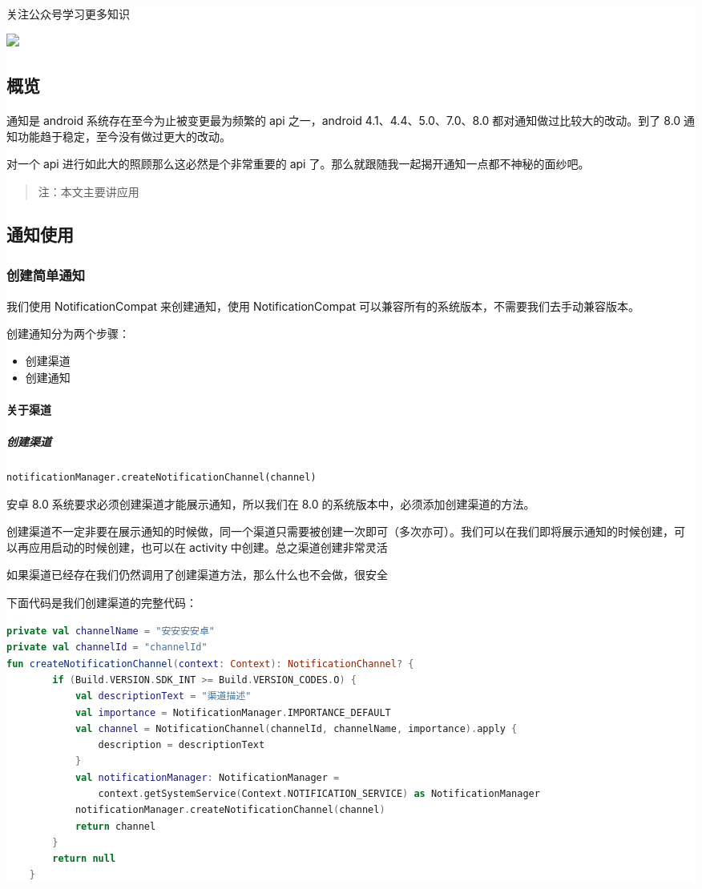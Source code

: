 关注公众号学习更多知识

![](https://files.mdnice.com/user/15648/404c2ab2-9a89-40cf-ba1c-02df017a4ae8.jpg)

## 概览

通知是 android 系统存在至今为止被变更最为频繁的 api 之一，android 4.1、4.4、5.0、7.0、8.0 都对通知做过比较大的改动。到了 8.0 通知功能趋于稳定，至今没有做过更大的改动。

对一个 api 进行如此大的照顾那么这必然是个非常重要的 api 了。那么就跟随我一起揭开通知一点都不神秘的面纱吧。

> 注：本文主要讲应用

## 通知使用

### 创建简单通知

我们使用 NotificationCompat 来创建通知，使用 NotificationCompat 可以兼容所有的系统版本，不需要我们去手动兼容版本。

创建通知分为两个步骤：

- 创建渠道
- 创建通知

#### 关于渠道

##### 创建渠道

```
notificationManager.createNotificationChannel(channel)
```

安卓 8.0 系统要求必须创建渠道才能展示通知，所以我们在 8.0 的系统版本中，必须添加创建渠道的方法。

创建渠道不一定非要在展示通知的时候做，同一个渠道只需要被创建一次即可（多次亦可）。我们可以在我们即将展示通知的时候创建，可以再应用启动的时候创建，也可以在 activity 中创建。总之渠道创建非常灵活

如果渠道已经存在我们仍然调用了创建渠道方法，那么什么也不会做，很安全

下面代码是我们创建渠道的完整代码：

```kotlin
private val channelName = "安安安安卓"
private val channelId = "channelId"
fun createNotificationChannel(context: Context): NotificationChannel? {
        if (Build.VERSION.SDK_INT >= Build.VERSION_CODES.O) {
            val descriptionText = "渠道描述"
            val importance = NotificationManager.IMPORTANCE_DEFAULT
            val channel = NotificationChannel(channelId, channelName, importance).apply {
                description = descriptionText
            }
            val notificationManager: NotificationManager =
                context.getSystemService(Context.NOTIFICATION_SERVICE) as NotificationManager
            notificationManager.createNotificationChannel(channel)
            return channel
        }
        return null
    }
```
